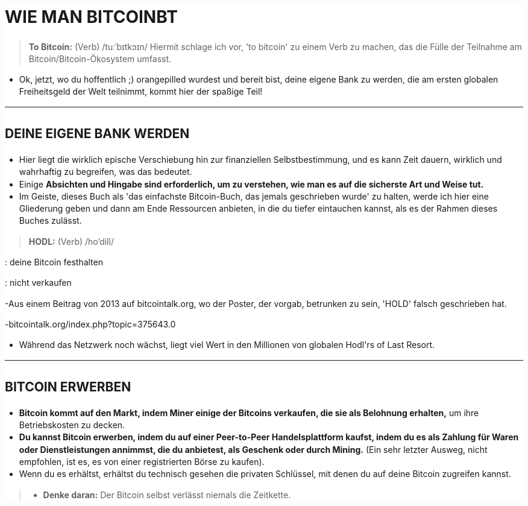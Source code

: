 # WIE MAN BITCOINBT

>**To Bitcoin:** (Verb) /tuːˈbɪtkɔɪn/
Hiermit schlage ich vor, 'to bitcoin' zu einem Verb zu machen,
das die Fülle der Teilnahme
am Bitcoin/Bitcoin-Ökosystem umfasst.

* Ok, jetzt, wo du hoffentlich ;) orangepilled wurdest und bereit bist, deine eigene Bank zu werden, die am ersten globalen Freiheitsgeld der Welt teilnimmt,
kommt hier der spaßige Teil!

---

## DEINE EIGENE BANK WERDEN
* Hier liegt die wirklich epische Verschiebung hin zur finanziellen Selbstbestimmung, und es kann Zeit dauern,
wirklich und wahrhaftig zu begreifen, was das bedeutet.
* Einige **Absichten und Hingabe sind erforderlich, um
zu verstehen, wie man es auf die sicherste Art und Weise
tut.**
* Im Geiste, dieses Buch als 'das einfachste
Bitcoin-Buch, das jemals geschrieben wurde' zu halten, werde ich hier eine
Gliederung geben und dann am Ende Ressourcen anbieten,
in die du tiefer eintauchen kannst, als es der Rahmen
dieses Buches zulässt.

>**HODL:** (Verb) /ho’dill/

: deine Bitcoin festhalten

: nicht verkaufen

-Aus einem Beitrag von 2013 auf bitcointalk.org, wo der Poster,
der vorgab, betrunken zu sein, 'HOLD' falsch geschrieben hat.

-bitcointalk.org/index.php?topic=375643.0

* Während das Netzwerk noch wächst, liegt viel
Wert in den Millionen von globalen Hodl'rs of Last Resort.

---

## BITCOIN ERWERBEN
* **Bitcoin kommt auf den Markt, indem Miner einige der
Bitcoins verkaufen, die sie als Belohnung erhalten,** um
ihre Betriebskosten zu decken.
* **Du kannst Bitcoin erwerben, indem du auf einer Peer-to-Peer
Handelsplattform kaufst, indem du es als Zahlung für
Waren oder Dienstleistungen annimmst, die du anbietest, als Geschenk oder durch Mining.** (Ein sehr letzter Ausweg, nicht empfohlen, ist es, es
von einer registrierten Börse zu kaufen).
* Wenn du es erhältst, erhältst du technisch gesehen die
privaten Schlüssel, mit denen du auf deine Bitcoin zugreifen kannst.
> * **Denke daran:** Der Bitcoin selbst verlässt niemals die
 Zeitkette.
